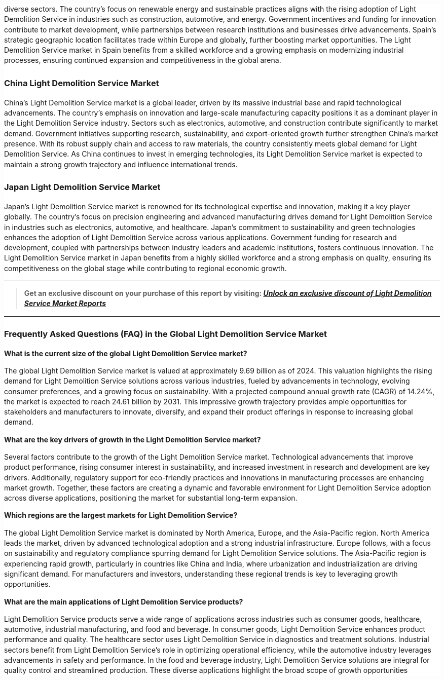 diverse sectors. The country&rsquo;s focus on renewable energy and sustainable practices aligns with the rising adoption of Light Demolition Service in industries such as construction, automotive, and energy. Government incentives and funding for innovation contribute to market development, while partnerships between research institutions and businesses drive advancements. Spain&rsquo;s strategic geographic location facilitates trade within Europe and globally, further boosting market opportunities. The Light Demolition Service market in Spain benefits from a skilled workforce and a growing emphasis on modernizing industrial processes, ensuring continued expansion and competitiveness in the global arena.</p><h3>China Light Demolition Service Market</h3><p>China&rsquo;s Light Demolition Service market is a global leader, driven by its massive industrial base and rapid technological advancements. The country&rsquo;s emphasis on innovation and large-scale manufacturing capacity positions it as a dominant player in the Light Demolition Service industry. Sectors such as electronics, automotive, and construction contribute significantly to market demand. Government initiatives supporting research, sustainability, and export-oriented growth further strengthen China&rsquo;s market presence. With its robust supply chain and access to raw materials, the country consistently meets global demand for Light Demolition Service. As China continues to invest in emerging technologies, its Light Demolition Service market is expected to maintain a strong growth trajectory and influence international trends.</p><h3>Japan Light Demolition Service Market</h3><p>Japan&rsquo;s Light Demolition Service market is renowned for its technological expertise and innovation, making it a key player globally. The country&rsquo;s focus on precision engineering and advanced manufacturing drives demand for Light Demolition Service in industries such as electronics, automotive, and healthcare. Japan&rsquo;s commitment to sustainability and green technologies enhances the adoption of Light Demolition Service across various applications. Government funding for research and development, coupled with partnerships between industry leaders and academic institutions, fosters continuous innovation. The Light Demolition Service market in Japan benefits from a highly skilled workforce and a strong emphasis on quality, ensuring its competitiveness on the global stage while contributing to regional economic growth.</p><hr /><blockquote><p><strong>Get an exclusive discount on your purchase of this report by visiting: <em><a href="://marketresearchpulse.com/ask-for-discount/92205?utm_source=Github&amp;utm_medium=027">Unlock an exclusive discount of Light Demolition Service Market Reports</a></em>&nbsp;</strong></p></blockquote><hr /><h3>Frequently Asked Questions (FAQ) in the Global Light Demolition Service Market</h3><p><strong>What is the current size of the global Light Demolition Service market?</strong></p><p>The global Light Demolition Service market is valued at approximately 9.69 billion as of 2024. This valuation highlights the rising demand for Light Demolition Service solutions across various industries, fueled by advancements in technology, evolving consumer preferences, and a growing focus on sustainability. With a projected compound annual growth rate (CAGR) of 14.24%, the market is expected to reach 24.61 billion by 2031. This impressive growth trajectory provides ample opportunities for stakeholders and manufacturers to innovate, diversify, and expand their product offerings in response to increasing global demand.</p><p><strong>What are the key drivers of growth in the Light Demolition Service market?</strong></p><p>Several factors contribute to the growth of the Light Demolition Service market. Technological advancements that improve product performance, rising consumer interest in sustainability, and increased investment in research and development are key drivers. Additionally, regulatory support for eco-friendly practices and innovations in manufacturing processes are enhancing market growth. Together, these factors are creating a dynamic and favorable environment for Light Demolition Service adoption across diverse applications, positioning the market for substantial long-term expansion.</p><p><strong>Which regions are the largest markets for Light Demolition Service?</strong></p><p>The global Light Demolition Service market is dominated by North America, Europe, and the Asia-Pacific region. North America leads the market, driven by advanced technological adoption and a strong industrial infrastructure. Europe follows, with a focus on sustainability and regulatory compliance spurring demand for Light Demolition Service solutions. The Asia-Pacific region is experiencing rapid growth, particularly in countries like China and India, where urbanization and industrialization are driving significant demand. For manufacturers and investors, understanding these regional trends is key to leveraging growth opportunities.</p><p><strong>What are the main applications of Light Demolition Service products?</strong></p><p>Light Demolition Service products serve a wide range of applications across industries such as consumer goods, healthcare, automotive, industrial manufacturing, and food and beverage. In consumer goods, Light Demolition Service enhances product performance and quality. The healthcare sector uses Light Demolition Service in diagnostics and treatment solutions. Industrial sectors benefit from Light Demolition Service&rsquo;s role in optimizing operational efficiency, while the automotive industry leverages advancements in safety and performance. In the food and beverage industry, Light Demolition Service solutions are integral for quality control and streamlined production. These diverse applications highlight the broad scope of growth opportunities